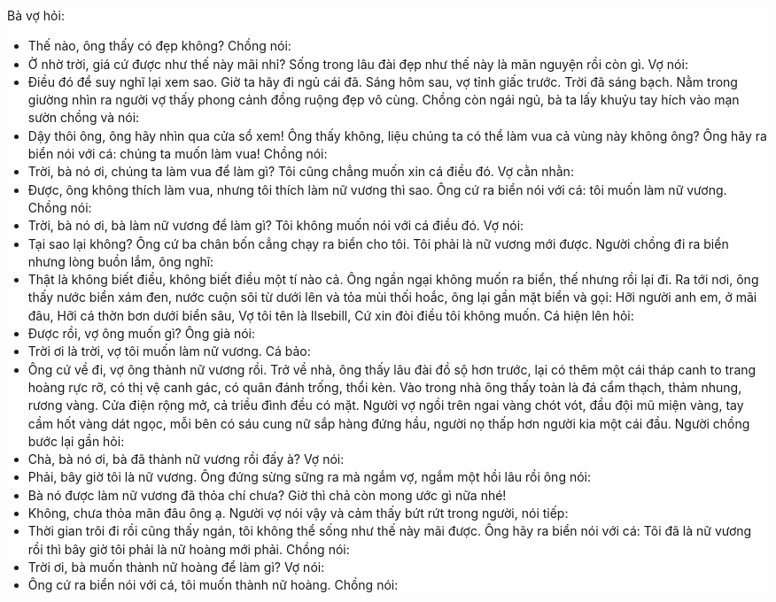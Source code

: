 Bà vợ hỏi:
- Thế nào, ông thấy có đẹp không?
Chồng nói:
- Ờ nhờ trời, giá cứ được như thế này mãi nhỉ? Sống trong lâu đài đẹp
như thế này là mãn nguyện rồi còn gì.
Vợ nói:
- Điều đó để suy nghĩ lại xem sao. Giờ ta hãy đi ngủ cái đã.
Sáng hôm sau, vợ tỉnh giấc trước. Trời đã sáng bạch. Nằm trong giường
nhìn ra người vợ thấy phong cảnh đồng ruộng đẹp vô cùng. Chồng còn ngái
ngủ, bà ta lấy khuỷu tay hích vào mạn sườn chồng và nói:
- Dậy thôi ông, ông hãy nhìn qua cửa sổ xem! Ông thấy không, liệu chúng
ta có thể làm vua cả vùng này không ông? Ông hãy ra biển nói với cá:
chúng ta muốn làm vua!
Chồng nói:
- Trời, bà nó ơi, chúng ta làm vua để làm gì? Tôi cũng chẳng muốn xin cá
điều đó.
Vợ cằn nhằn:
- Được, ông không thích làm vua, nhưng tôi thích làm nữ vương thì sao.
Ông cứ ra biển nói với cá: tôi muốn làm nữ vương.
Chồng nói:
- Trời, bà nó ơi, bà làm nữ vương để làm gì? Tôi không muốn nói với cá
điều đó.
Vợ nói:
- Tại sao lại không? Ông cứ ba chân bốn cẳng chạy ra biển cho tôi. Tôi
phải là nữ vương mới được.
Người chồng đi ra biển nhưng lòng buồn lắm, ông nghĩ:
- Thật là không biết điều, không biết điều một tí nào cả.
Ông ngần ngại không muốn ra biển, thế nhưng rồi lại đi.
Ra tới nơi, ông thấy nước biển xám đen, nước cuộn sôi từ dưới lên và tỏa
mùi thối hoắc, ông lại gần mặt biển và gọi:
Hỡi người anh em, ở mãi đâu,
Hỡi cá thờn bơn dưới biển sâu,
Vợ tôi tên là Ilsebill,
Cứ xin đòi điều tôi không muốn.
Cá hiện lên hỏi:
- Được rồi, vợ ông muốn gì?
Ông già nói:
- Trời ơi là trời, vợ tôi muốn làm nữ vương.
Cá bảo:
- Ông cứ về đi, vợ ông thành nữ vương rồi.
Trở về nhà, ông thấy lâu đài đồ sộ hơn trước, lại có thêm một cái tháp
canh to trang hoàng rực rỡ, có thị vệ canh gác, có quân đánh trống, thổi
kèn.
Vào trong nhà ông thấy toàn là đá cẩm thạch, thảm nhung, rương vàng. Cửa
điện rộng mở, cả triều đình đều có mặt. Người vợ ngồi trên ngai vàng
chót vót, đầu đội mũ miện vàng, tay cầm hốt vàng dát ngọc, mỗi bên có
sáu cung nữ sắp hàng đứng hầu, người nọ thấp hơn người kia một cái đầu.
Người chồng bước lại gần hỏi:
- Chà, bà nó ơi, bà đã thành nữ vương rồi đấy à?
Vợ nói:
- Phải, bây giờ tôi là nữ vương.
Ông đứng sừng sững ra mà ngắm vợ, ngắm một hồi lâu rồi ông nói:
- Bà nó được làm nữ vương đã thỏa chí chưa? Giờ thì chả còn mong ước gì
nữa nhé!
- Không, chưa thỏa mãn đâu ông ạ.
Người vợ nói vậy và cảm thấy bứt rứt trong người, nói tiếp:
- Thời gian trôi đi rồi cũng thấy ngán, tôi không thể sống như thế này
mãi được. Ông hãy ra biển nói với cá: Tôi đã là nữ vương rồi thì bây giờ
tôi phải là nữ hoàng mới phải.
Chồng nói:
- Trời ơi, bà muốn thành nữ hoàng để làm gì?
Vợ nói:
- Ông cứ ra biển nói với cá, tôi muốn thành nữ hoàng.
Chồng nói: